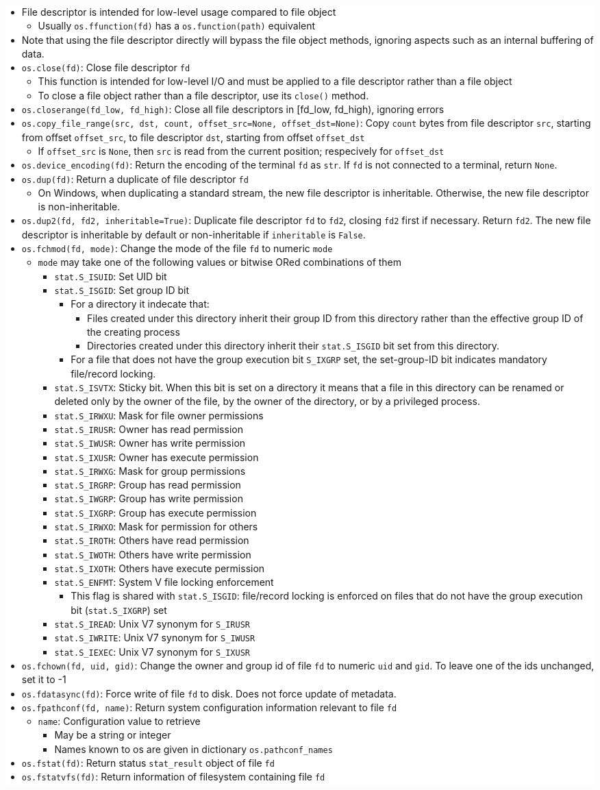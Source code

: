 - File descriptor is intended for low-level usage compared to file object
    - Usually `os.ffunction(fd)` has a `os.function(path)` equivalent
- Note that using the file descriptor directly will bypass the file object methods, ignoring aspects such as an internal buffering of data.
- `os.close(fd)`: Close file descriptor `fd`
    - This function is intended for low-level I/O and must be applied to a file descriptor rather than a file object
    - To close a file object rather than a file descriptor, use its `close()` method.
- `os.closerange(fd_low, fd_high)`: Close all file descriptors in [fd_low, fd_high), ignoring errors
- `os.copy_file_range(src, dst, count, offset_src=None, offset_dst=None)`: Copy `count` bytes from file descriptor `src`, starting from offset `offset_src`, to file descriptor `dst`, starting from offset `offset_dst`
    - If `offset_src` is `None`, then `src` is read from the current position; respecively for `offset_dst`
- `os.device_encoding(fd)`: Return the encoding of the terminal `fd` as `str`. If `fd` is not connected to a terminal, return `None`.
- `os.dup(fd)`: Return a duplicate of file descriptor `fd`
    - On Windows, when duplicating a standard stream, the new file descriptor is inheritable. Otherwise, the new file descriptor is non-inheritable.
- `os.dup2(fd, fd2, inheritable=True)`: Duplicate file descriptor `fd` to `fd2`, closing `fd2` first if necessary. Return `fd2`. The new file descriptor is inheritable by default or non-inheritable if `inheritable` is `False`.
- `os.fchmod(fd, mode)`: Change the mode of the file `fd` to numeric `mode`
    - `mode` may take one of the following values or bitwise ORed combinations of them
        - `stat.S_ISUID`: Set UID bit
        - `stat.S_ISGID`: Set group ID bit
            - For a directory it indecate that:
                - Files created under this directory inherit their group ID from this directory rather than the effective group ID of the creating process
                - Directories created under this directory inherit their `stat.S_ISGID` bit set from this directory.
            - For a file that does not have the group execution bit `S_IXGRP` set, the set-group-ID bit indicates mandatory file/record locking.
        - `stat.S_ISVTX`: Sticky bit. When this bit is set on a directory it means that a file in this directory can be renamed or deleted only by the owner of the file, by the owner of the directory, or by a privileged process.
        - `stat.S_IRWXU`: Mask for file owner permissions
        - `stat.S_IRUSR`: Owner has read permission
        - `stat.S_IWUSR`: Owner has write permission
        - `stat.S_IXUSR`: Owner has execute permission
        - `stat.S_IRWXG`: Mask for group permissions
        - `stat.S_IRGRP`: Group has read permission
        - `stat.S_IWGRP`: Group has write permission
        - `stat.S_IXGRP`: Group has execute permission
        - `stat.S_IRWXO`: Mask for permission for others
        - `stat.S_IROTH`: Others have read permission
        - `stat.S_IWOTH`: Others have write permission
        - `stat.S_IXOTH`: Others have execute permission
        - `stat.S_ENFMT`: System V file locking enforcement
            - This flag is shared with `stat.S_ISGID`: file/record locking is enforced on files that do not have the group execution bit (`stat.S_IXGRP`) set
        - `stat.S_IREAD`: Unix V7 synonym for `S_IRUSR`
        - `stat.S_IWRITE`: Unix V7 synonym for `S_IWUSR`
        - `stat.S_IEXEC`: Unix V7 synonym for `S_IXUSR`
- `os.fchown(fd, uid, gid)`: Change the owner and group id of file `fd` to numeric `uid` and `gid`. To leave one of the ids unchanged, set it to -1
- `os.fdatasync(fd)`: Force write of file `fd` to disk. Does not force update of metadata.
- `os.fpathconf(fd, name)`: Return system configuration information relevant to file `fd`
    - `name`: Configuration value to retrieve
        - May be a string or integer
        - Names known to os are given in dictionary `os.pathconf_names`
- `os.fstat(fd)`: Return status `stat_result` object of file `fd`
- `os.fstatvfs(fd)`: Return information of filesystem containing file `fd`